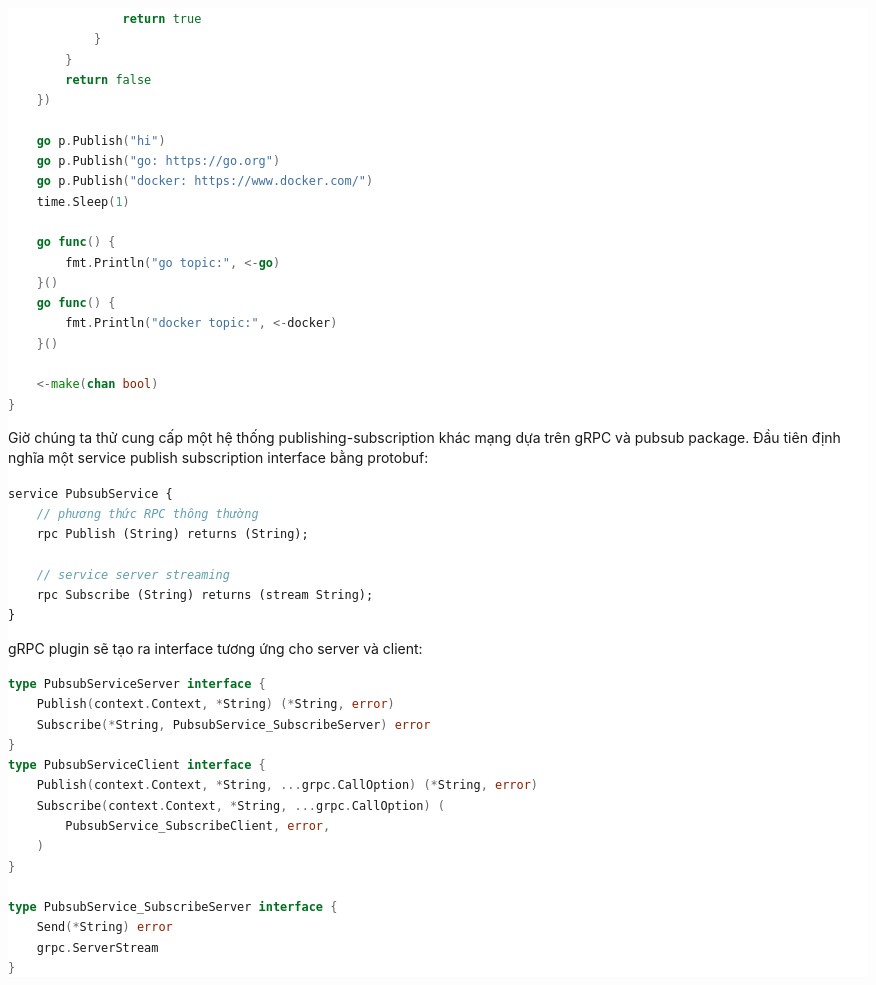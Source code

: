 ```go
                return true
            }
        }
        return false
    })

    go p.Publish("hi")
    go p.Publish("go: https://go.org")
    go p.Publish("docker: https://www.docker.com/")
    time.Sleep(1)

    go func() {
        fmt.Println("go topic:", <-go)
    }()
    go func() {
        fmt.Println("docker topic:", <-docker)
    }()

    <-make(chan bool)
}
```

Giờ  chúng ta thử cung cấp một hệ thống publishing-subscription khác mạng dựa trên gRPC và pubsub package. Đầu tiên định nghĩa một service publish subscription interface bằng protobuf:

```protobuf
service PubsubService {
    // phương thức RPC thông thường
    rpc Publish (String) returns (String);

    // service server streaming
    rpc Subscribe (String) returns (stream String);
}
```

gRPC plugin sẽ tạo ra interface tương ứng cho server và client:

```go
type PubsubServiceServer interface {
    Publish(context.Context, *String) (*String, error)
    Subscribe(*String, PubsubService_SubscribeServer) error
}
type PubsubServiceClient interface {
    Publish(context.Context, *String, ...grpc.CallOption) (*String, error)
    Subscribe(context.Context, *String, ...grpc.CallOption) (
        PubsubService_SubscribeClient, error,
    )
}

type PubsubService_SubscribeServer interface {
    Send(*String) error
    grpc.ServerStream
}
```
